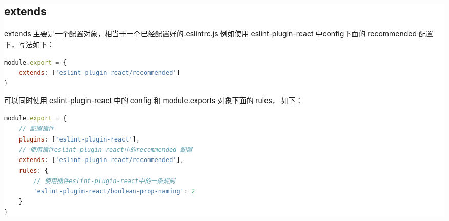 ## extends

extends 主要是一个配置对象，相当于一个已经配置好的.eslintrc.js
例如使用 eslint-plugin-react 中config下面的 recommended 配置下，写法如下：

```js
module.export = {
	extends: ['eslint-plugin-react/recommended']
}
```

可以同时使用 eslint-plugin-react 中的 config 和 module.exports 对象下面的 rules，
如下：

```js
module.export = {
	// 配置插件
	plugins: ['eslint-plugin-react'],
	// 使用插件eslint-plugin-react中的recommended 配置
	extends: ['eslint-plugin-react/recommended'],
	rules: {
		// 使用插件eslint-plugin-react中的一条规则
		'eslint-plugin-react/boolean-prop-naming': 2
	}
}
```
